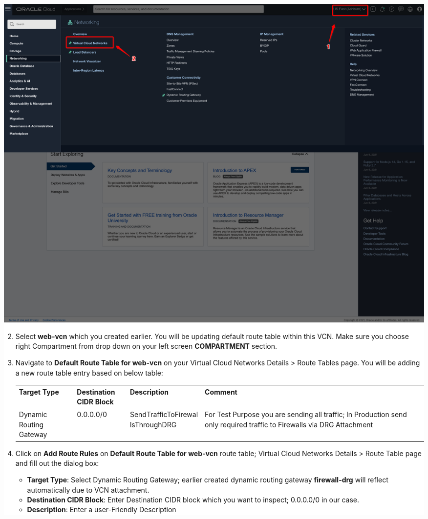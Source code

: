    ![Navigation window for Virtual Cloud Networks](../common/images/vcn-home.png " ")

2. Select **web-vcn** which you created earlier. You will be updating default route table within this VCN. Make sure you choose right Compartment from drop down on your left screen **COMPARTMENT** section.

3. Navigate to **Default Route Table for web-vcn** on your Virtual Cloud Networks Details > Route Tables page. You will be adding a new route table entry based on below table:

   | Target Type             | Destination CIDR Block | Description                      | Comment                                                                                             |
   |-------------------------|------------------------|----------------------------------|-----------------------------------------------------------------------------------------------------|
   | Dynamic Routing Gateway | 0.0.0.0/0              | SendTrafficToFirewallsThroughDRG | For Test Purpose you are sending all traffic; In Production send only required traffic to Firewalls via DRG Attachment |

4. Click on **Add Route Rules** on **Default Route Table for web-vcn** route table; Virtual Cloud Networks Details > Route Table page and fill out the dialog box:

      - **Target Type**: Select Dynamic Routing Gateway; earlier created dynamic routing gateway **firewall-drg** will reflect automatically due to VCN attachment.
      - **Destination CIDR Block**:  Enter Destination CIDR block which you want to inspect; 0.0.0.0/0 in our case.
      - **Description**:  Enter a user-Friendly Description
